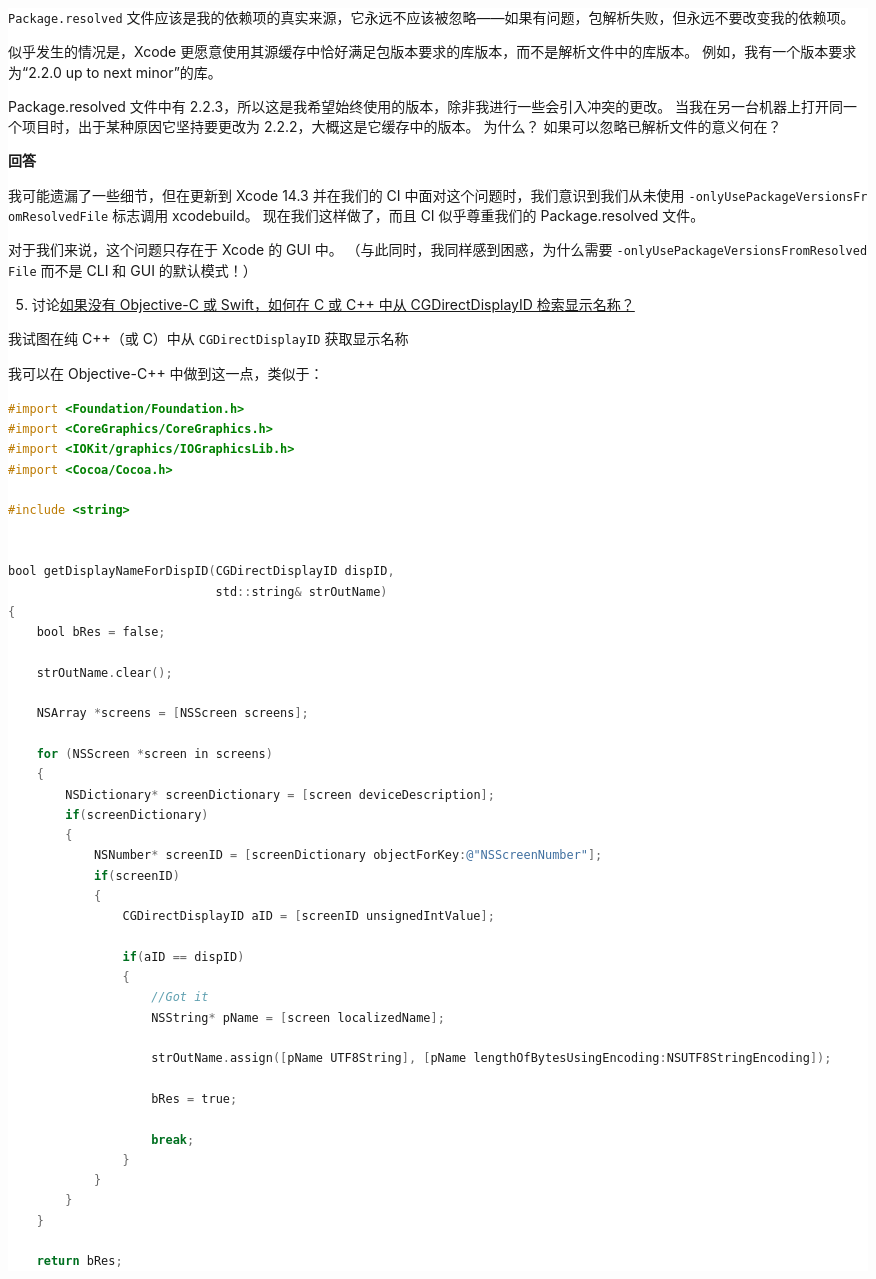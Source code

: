`Package.resolved` 文件应该是我的依赖项的真实来源，它永远不应该被忽略——如果有问题，包解析失败，但永远不要改变我的依赖项。

似乎发生的情况是，Xcode 更愿意使用其源缓存中恰好满足包版本要求的库版本，而不是解析文件中的库版本。 例如，我有一个版本要求为“2.2.0 up to next minor”的库。 

Package.resolved 文件中有 2.2.3，所以这是我希望始终使用的版本，除非我进行一些会引入冲突的更改。 当我在另一台机器上打开同一个项目时，出于某种原因它坚持要更改为 2.2.2，大概这是它缓存中的版本。 为什么？ 如果可以忽略已解析文件的意义何在？

**回答**

我可能遗漏了一些细节，但在更新到 Xcode 14.3 并在我们的 CI 中面对这个问题时，我们意识到我们从未使用 `-onlyUsePackageVersionsFromResolvedFile` 标志调用 xcodebuild。 现在我们这样做了，而且 CI 似乎尊重我们的 Package.resolved 文件。

对于我们来说，这个问题只存在于 Xcode 的 GUI 中。 （与此同时，我同样感到困惑，为什么需要 `-onlyUsePackageVersionsFromResolvedFile` 而不是 CLI 和 GUI 的默认模式！）

5) 讨论[如果没有 Objective-C 或 Swift，如何在 C 或 C++ 中从 CGDirectDisplayID 检索显示名称？](https://forums.swift.org/t/without-objective-c-or-swift-how-can-a-display-name-be-retrieved-from-cgdirectdisplayid-in-c-or-c/65034 "如果没有 Objective-C 或 Swift，如何在 C 或 C++ 中从 CGDirectDisplayID 检索显示名称？")

我试图在纯 C++（或 C）中从 `CGDirectDisplayID` 获取显示名称

我可以在 Objective-C++ 中做到这一点，类似于：

```ObjectiveC
#import <Foundation/Foundation.h>
#import <CoreGraphics/CoreGraphics.h>
#import <IOKit/graphics/IOGraphicsLib.h>
#import <Cocoa/Cocoa.h>

#include <string>


bool getDisplayNameForDispID(CGDirectDisplayID dispID,
                             std::string& strOutName)
{
    bool bRes = false;
    
    strOutName.clear();
    
    NSArray *screens = [NSScreen screens];

    for (NSScreen *screen in screens)
    {
        NSDictionary* screenDictionary = [screen deviceDescription];
        if(screenDictionary)
        {
            NSNumber* screenID = [screenDictionary objectForKey:@"NSScreenNumber"];
            if(screenID)
            {
                CGDirectDisplayID aID = [screenID unsignedIntValue];
                
                if(aID == dispID)
                {
                    //Got it
                    NSString* pName = [screen localizedName];
                    
                    strOutName.assign([pName UTF8String], [pName lengthOfBytesUsingEncoding:NSUTF8StringEncoding]);

                    bRes = true;
                    
                    break;
                }
            }
        }
    }    

    return bRes;
```